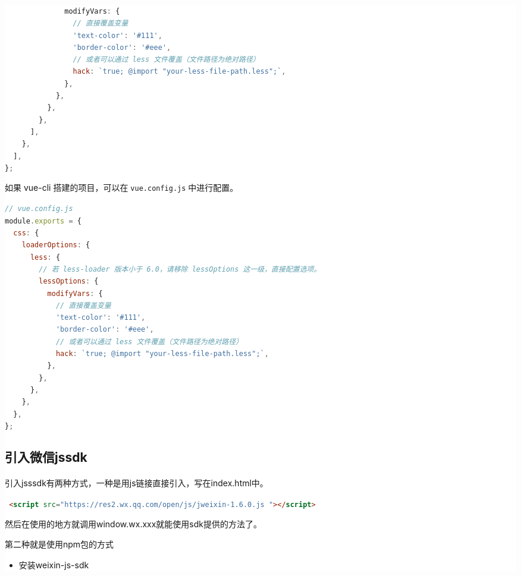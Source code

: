 ```js
              modifyVars: {
                // 直接覆盖变量
                'text-color': '#111',
                'border-color': '#eee',
                // 或者可以通过 less 文件覆盖（文件路径为绝对路径）
                hack: `true; @import "your-less-file-path.less";`,
              },
            },
          },
        },
      ],
    },
  ],
};
```

如果 vue-cli 搭建的项目，可以在 `vue.config.js` 中进行配置。

```js
// vue.config.js
module.exports = {
  css: {
    loaderOptions: {
      less: {
        // 若 less-loader 版本小于 6.0，请移除 lessOptions 这一级，直接配置选项。
        lessOptions: {
          modifyVars: {
            // 直接覆盖变量
            'text-color': '#111',
            'border-color': '#eee',
            // 或者可以通过 less 文件覆盖（文件路径为绝对路径）
            hack: `true; @import "your-less-file-path.less";`,
          },
        },
      },
    },
  },
};
```

## 引入微信jssdk

引入jsssdk有两种方式，一种是用js链接直接引入，写在index.html中。

```html
 <script src="https://res2.wx.qq.com/open/js/jweixin-1.6.0.js "></script>
```

然后在使用的地方就调用window.wx.xxx就能使用sdk提供的方法了。

第二种就是使用npm包的方式

- 安装weixin-js-sdk
